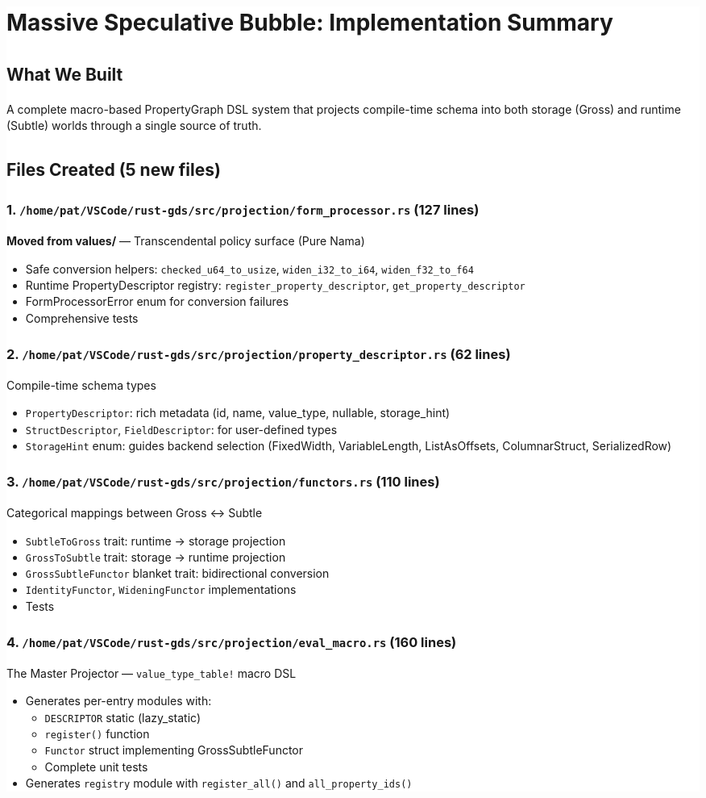 # Massive Speculative Bubble: Implementation Summary

## What We Built

A complete macro-based PropertyGraph DSL system that projects compile-time schema into both storage (Gross) and runtime (Subtle) worlds through a single source of truth.

## Files Created (5 new files)

### 1. `/home/pat/VSCode/rust-gds/src/projection/form_processor.rs` (127 lines)

**Moved from values/** — Transcendental policy surface (Pure Nama)

- Safe conversion helpers: `checked_u64_to_usize`, `widen_i32_to_i64`, `widen_f32_to_f64`
- Runtime PropertyDescriptor registry: `register_property_descriptor`, `get_property_descriptor`
- FormProcessorError enum for conversion failures
- Comprehensive tests

### 2. `/home/pat/VSCode/rust-gds/src/projection/property_descriptor.rs` (62 lines)

Compile-time schema types

- `PropertyDescriptor`: rich metadata (id, name, value_type, nullable, storage_hint)
- `StructDescriptor`, `FieldDescriptor`: for user-defined types
- `StorageHint` enum: guides backend selection (FixedWidth, VariableLength, ListAsOffsets, ColumnarStruct, SerializedRow)

### 3. `/home/pat/VSCode/rust-gds/src/projection/functors.rs` (110 lines)

Categorical mappings between Gross ↔ Subtle

- `SubtleToGross` trait: runtime → storage projection
- `GrossToSubtle` trait: storage → runtime projection
- `GrossSubtleFunctor` blanket trait: bidirectional conversion
- `IdentityFunctor`, `WideningFunctor` implementations
- Tests

### 4. `/home/pat/VSCode/rust-gds/src/projection/eval_macro.rs` (160 lines)

The Master Projector — `value_type_table!` macro DSL

- Generates per-entry modules with:
  - `DESCRIPTOR` static (lazy_static)
  - `register()` function
  - `Functor` struct implementing GrossSubtleFunctor
  - Complete unit tests
- Generates `registry` module with `register_all()` and `all_property_ids()`
